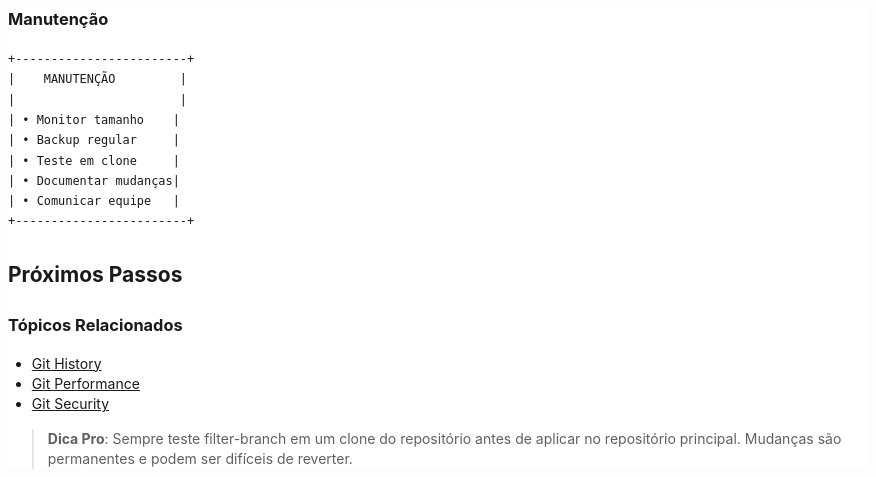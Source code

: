 ### Manutenção
```ascii
+------------------------+
|    MANUTENÇÃO         |
|                       |
| • Monitor tamanho    |
| • Backup regular     |
| • Teste em clone     |
| • Documentar mudanças|
| • Comunicar equipe   |
+------------------------+
```

## Próximos Passos

### Tópicos Relacionados
- [Git History](git-history.md)
- [Git Performance](git-performance.md)
- [Git Security](git-security.md)

> **Dica Pro**: Sempre teste filter-branch em um clone do repositório antes de aplicar no repositório principal. Mudanças são permanentes e podem ser difíceis de reverter.